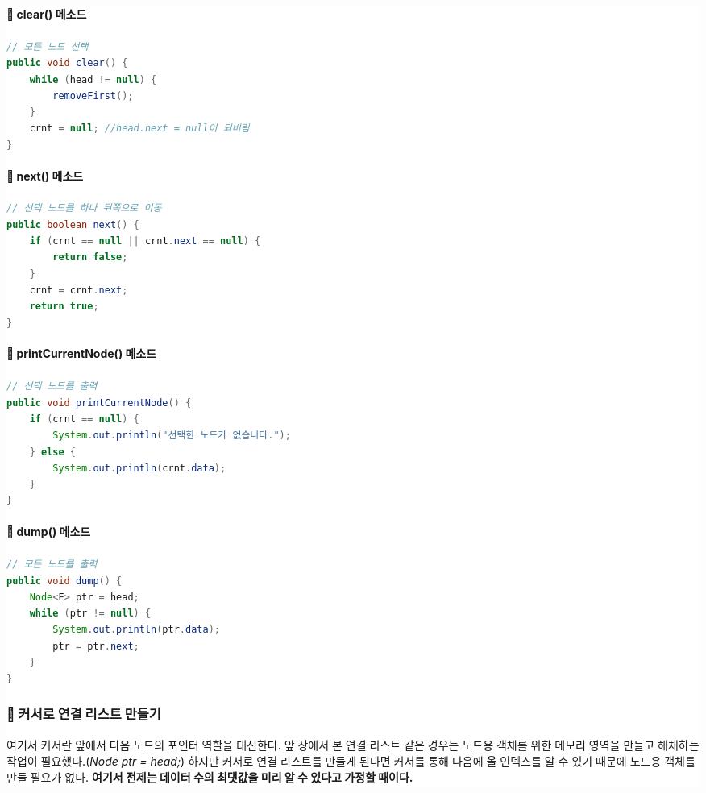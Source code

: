 #### 📍 clear() 메소드

```java
// 모든 노드 선택
public void clear() {
    while (head != null) {
        removeFirst();
    }
    crnt = null; //head.next = null이 되버림
}
```

#### 📍 next() 메소드

```java
// 선택 노드를 하나 뒤쪽으로 이동
public boolean next() {
    if (crnt == null || crnt.next == null) {
        return false;
    }
    crnt = crnt.next;
    return true;
}
```

#### 📍 printCurrentNode() 메소드

```java
// 선택 노드를 출력
public void printCurrentNode() {
    if (crnt == null) {
        System.out.println("선택한 노드가 없습니다.");
    } else {
        System.out.println(crnt.data);
    }
}
```

#### 📍 dump() 메소드

```java
// 모든 노드를 출력
public void dump() {
    Node<E> ptr = head;
    while (ptr != null) {
        System.out.println(ptr.data);
        ptr = ptr.next;
    }
}
```

### 📖 커서로 연결 리스트 만들기

여기서 커서란 앞에서 다음 노드의 포인터 역할을 대신한다. 앞 장에서 본 연결 리스트 같은 경우는 노드용 객체를 위한 메모리 영역을 만들고 해체하는 작업이 필요했다.(_Node<E> ptr = head;_) 하지만 커서로 연결 리스트를 만들게 된다면 커서를 통해 다음에 올 인덱스를 알 수 있기 때문에 노드용 객체를 만들 필요가 없다. **여기서 전제는 데이터 수의 최댓값을 미리 알 수 있다고 가정할 때이다.**
